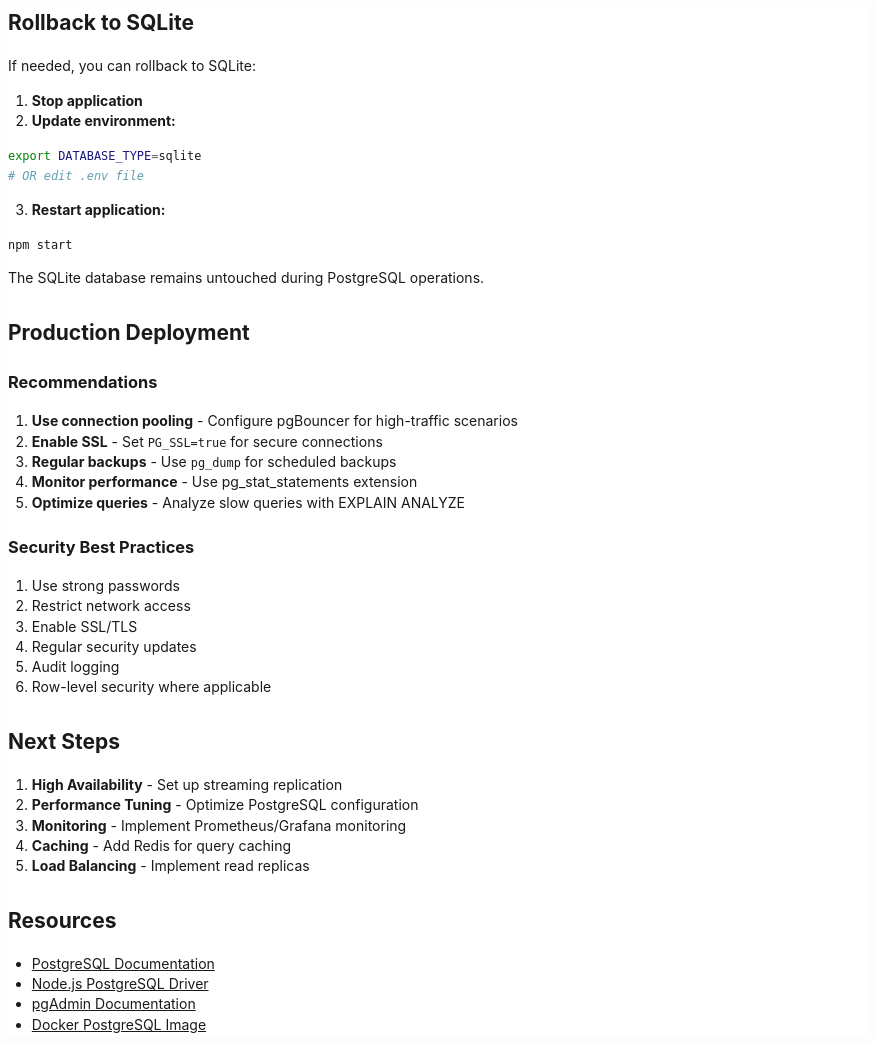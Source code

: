 ## Rollback to SQLite

If needed, you can rollback to SQLite:

1. **Stop application**
2. **Update environment:**
```bash
export DATABASE_TYPE=sqlite
# OR edit .env file
```
3. **Restart application:**
```bash
npm start
```

The SQLite database remains untouched during PostgreSQL operations.

## Production Deployment

### Recommendations

1. **Use connection pooling** - Configure pgBouncer for high-traffic scenarios
2. **Enable SSL** - Set `PG_SSL=true` for secure connections
3. **Regular backups** - Use `pg_dump` for scheduled backups
4. **Monitor performance** - Use pg_stat_statements extension
5. **Optimize queries** - Analyze slow queries with EXPLAIN ANALYZE

### Security Best Practices

1. Use strong passwords
2. Restrict network access
3. Enable SSL/TLS
4. Regular security updates
5. Audit logging
6. Row-level security where applicable

## Next Steps

1. **High Availability** - Set up streaming replication
2. **Performance Tuning** - Optimize PostgreSQL configuration
3. **Monitoring** - Implement Prometheus/Grafana monitoring
4. **Caching** - Add Redis for query caching
5. **Load Balancing** - Implement read replicas

## Resources

- [PostgreSQL Documentation](https://www.postgresql.org/docs/)
- [Node.js PostgreSQL Driver](https://node-postgres.com/)
- [pgAdmin Documentation](https://www.pgadmin.org/docs/)
- [Docker PostgreSQL Image](https://hub.docker.com/_/postgres)